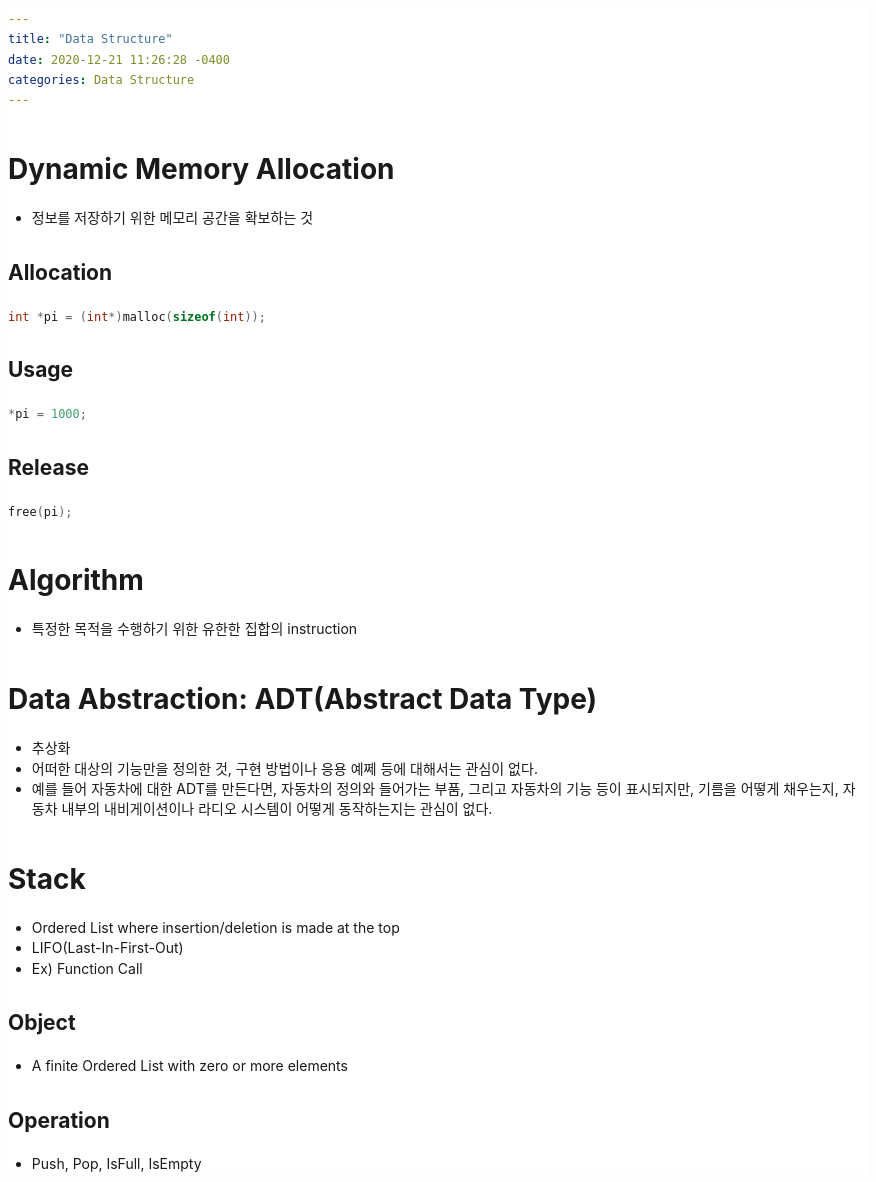 ```yaml
---
title: "Data Structure"
date: 2020-12-21 11:26:28 -0400
categories: Data Structure
---
```


# Dynamic Memory Allocation
* 정보를 저장하기 위한 메모리 공간을 확보하는 것

## Allocation
```c
int *pi = (int*)malloc(sizeof(int));
```

## Usage
```c
*pi = 1000;
```

## Release
```c
free(pi);
```

# Algorithm
* 특정한 목적을 수행하기 위한 유한한 집합의 instruction

# Data Abstraction: ADT(Abstract Data Type)
* 추상화
* 어떠한 대상의 기능만을 정의한 것, 구현 방법이나 응용 예쩨 등에 대해서는 관심이 없다.
* 예를 들어 자동차에 대한 ADT를 만든다면, 자동차의 정의와 들어가는 부품, 그리고 자동차의 기능 등이 표시되지만, 기름을 어떻게 채우는지, 자동차 내부의 내비게이션이나 라디오 시스템이 어떻게 동작하는지는 관심이 없다.

# Stack
* Ordered List where insertion/deletion is made at the top
* LIFO(Last-In-First-Out)
* Ex) Function Call

## Object
* A finite Ordered List with zero or more elements

## Operation
* Push, Pop, IsFull, IsEmpty
